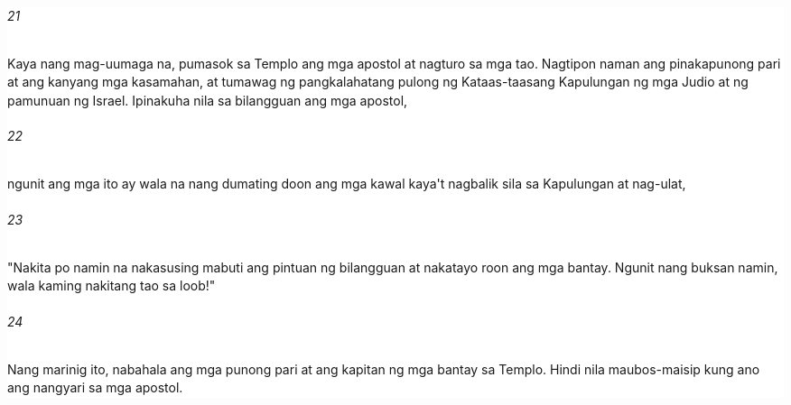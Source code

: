 


###### 21 





Kaya nang mag-uumaga na, pumasok sa Templo ang mga apostol at nagturo sa mga tao. Nagtipon naman ang pinakapunong pari at ang kanyang mga kasamahan, at tumawag ng pangkalahatang pulong ng Kataas-taasang Kapulungan ng mga Judio at ng pamunuan ng Israel. Ipinakuha nila sa bilangguan ang mga apostol, 











###### 22 





ngunit ang mga ito ay wala na nang dumating doon ang mga kawal kaya't nagbalik sila sa Kapulungan at nag-ulat, 











###### 23 





"Nakita po namin na nakasusing mabuti ang pintuan ng bilangguan at nakatayo roon ang mga bantay. Ngunit nang buksan namin, wala kaming nakitang tao sa loob!" 











###### 24 





Nang marinig ito, nabahala ang mga punong pari at ang kapitan ng mga bantay sa Templo. Hindi nila maubos-maisip kung ano ang nangyari sa mga apostol. 











